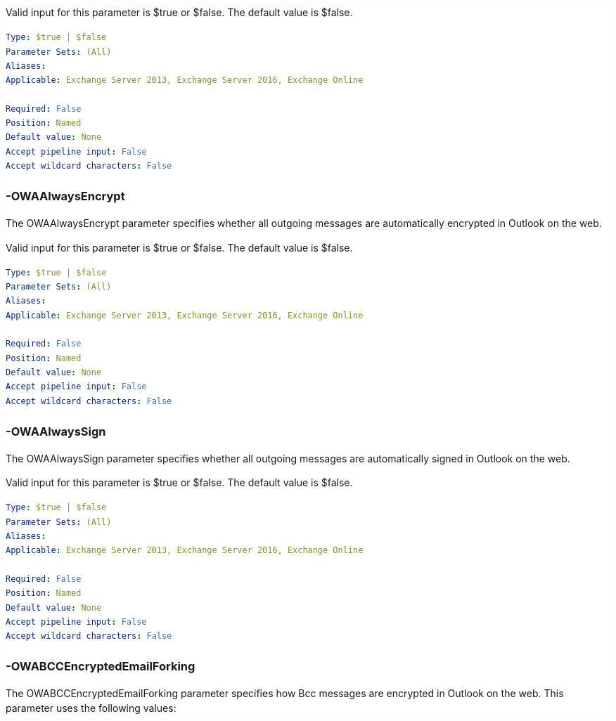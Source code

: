 Valid input for this parameter is $true or $false. The default value is $false.

```yaml
Type: $true | $false
Parameter Sets: (All)
Aliases:
Applicable: Exchange Server 2013, Exchange Server 2016, Exchange Online

Required: False
Position: Named
Default value: None
Accept pipeline input: False
Accept wildcard characters: False
```

### -OWAAlwaysEncrypt
The OWAAlwaysEncrypt parameter specifies whether all outgoing messages are automatically encrypted in Outlook on the web.

Valid input for this parameter is $true or $false. The default value is $false.

```yaml
Type: $true | $false
Parameter Sets: (All)
Aliases:
Applicable: Exchange Server 2013, Exchange Server 2016, Exchange Online

Required: False
Position: Named
Default value: None
Accept pipeline input: False
Accept wildcard characters: False
```

### -OWAAlwaysSign
The OWAAlwaysSign parameter specifies whether all outgoing messages are automatically signed in Outlook on the web.

Valid input for this parameter is $true or $false. The default value is $false.

```yaml
Type: $true | $false
Parameter Sets: (All)
Aliases:
Applicable: Exchange Server 2013, Exchange Server 2016, Exchange Online

Required: False
Position: Named
Default value: None
Accept pipeline input: False
Accept wildcard characters: False
```

### -OWABCCEncryptedEmailForking
The OWABCCEncryptedEmailForking parameter specifies how Bcc messages are encrypted in Outlook on the web. This parameter uses the following values:
